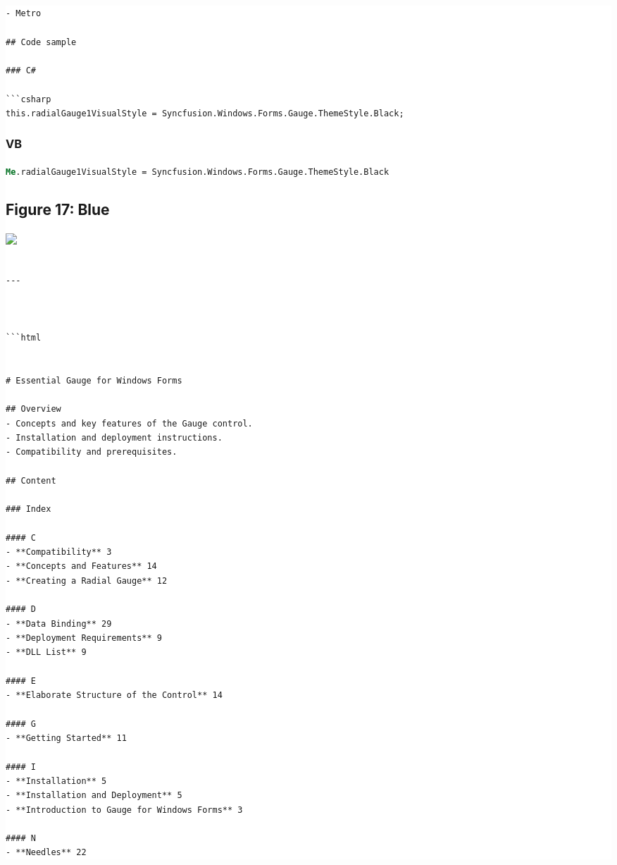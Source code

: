 ```
- Metro

## Code sample

### C#

```csharp
this.radialGauge1VisualStyle = Syncfusion.Windows.Forms.Gauge.ThemeStyle.Black;
```

### VB

```vb
Me.radialGauge1VisualStyle = Syncfusion.Windows.Forms.Gauge.ThemeStyle.Black
```

## Figure 17: Blue

![](image.png)


```

---



```html


# Essential Gauge for Windows Forms

## Overview
- Concepts and key features of the Gauge control.
- Installation and deployment instructions.
- Compatibility and prerequisites.

## Content

### Index

#### C
- **Compatibility** 3
- **Concepts and Features** 14
- **Creating a Radial Gauge** 12

#### D
- **Data Binding** 29
- **Deployment Requirements** 9
- **DLL List** 9

#### E
- **Elaborate Structure of the Control** 14

#### G
- **Getting Started** 11

#### I
- **Installation** 5
- **Installation and Deployment** 5
- **Introduction to Gauge for Windows Forms** 3

#### N
- **Needles** 22
```
